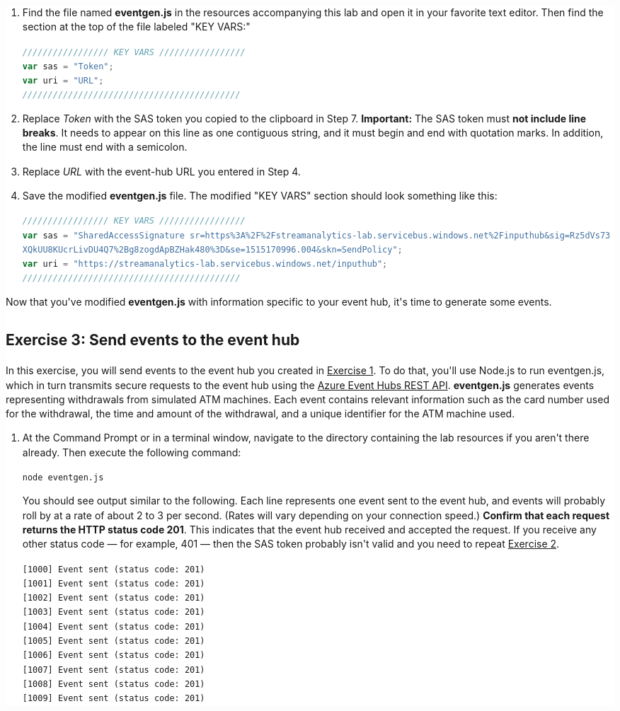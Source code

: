 1. Find the file named **eventgen.js** in the resources accompanying this lab and open it in your favorite text editor. Then find the section at the top of the file labeled "KEY VARS:"

	```JavaScript
	///////////////// KEY VARS /////////////////
	var sas = "Token";
	var uri = "URL";
	///////////////////////////////////////////
	```

1. Replace *Token* with the SAS token you copied to the clipboard in Step 7. **Important:** The SAS token must **not include line breaks**. It needs to appear on this line as one contiguous string, and it must begin and end with quotation marks. In addition, the line must end with a semicolon.

1. Replace *URL* with the event-hub URL you entered in Step 4.

1. Save the modified **eventgen.js** file. The modified "KEY VARS" section should look something like this:

	```JavaScript
	///////////////// KEY VARS /////////////////
	var sas = "SharedAccessSignature sr=https%3A%2F%2Fstreamanalytics-lab.servicebus.windows.net%2Finputhub&sig=Rz5dVs73XQkUU8KUcrLivDU4Q7%2Bg8zogdApBZHak480%3D&se=1515170996.004&skn=SendPolicy";
	var uri = "https://streamanalytics-lab.servicebus.windows.net/inputhub";
	///////////////////////////////////////////
	```

Now that you've modified **eventgen.js** with information specific to your event hub, it's time to generate some events. 

<a name="Exercise3"></a>
## Exercise 3: Send events to the event hub ##

In this exercise, you will send events to the event hub you created in [Exercise 1](#Exercise1). To do that, you'll use Node.js to run eventgen.js, which in turn transmits secure requests to the event hub using the [Azure Event Hubs REST API](https://msdn.microsoft.com/en-us/library/azure/Dn790674.aspx). **eventgen.js** generates events representing withdrawals from simulated ATM machines. Each event contains relevant information such as the card number used for the withdrawal, the time and amount of the withdrawal, and a unique identifier for the ATM machine used.

1. At the Command Prompt or in a terminal window, navigate to the directory containing the lab resources if you aren't there already. Then execute the following command:

	```
	node eventgen.js
	```

	You should see output similar to the following. Each line represents one event sent to the event hub, and events will probably roll by at a rate of about 2 to 3 per second. (Rates will vary depending on your connection speed.) **Confirm that each request returns the HTTP status code 201**. This indicates that the event hub received and accepted the request. If you receive any other status code — for example, 401 — then the SAS token probably isn't valid and you need to repeat [Exercise 2](#Exercise2).

	```
	[1000] Event sent (status code: 201)
	[1001] Event sent (status code: 201)
	[1002] Event sent (status code: 201)
	[1003] Event sent (status code: 201)
	[1004] Event sent (status code: 201)
	[1005] Event sent (status code: 201)
	[1006] Event sent (status code: 201)
	[1007] Event sent (status code: 201)
	[1008] Event sent (status code: 201)
	[1009] Event sent (status code: 201)
	```
